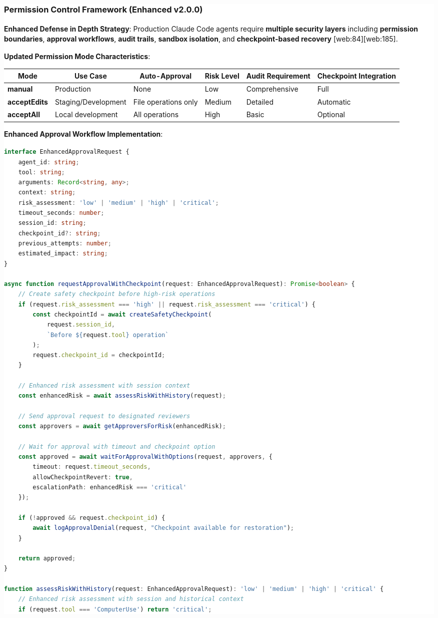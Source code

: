### Permission Control Framework (Enhanced v2.0.0)

**Enhanced Defense in Depth Strategy**: Production Claude Code agents require **multiple security layers** including **permission boundaries**, **approval workflows**, **audit trails**, **sandbox isolation**, and **checkpoint-based recovery** [web:84][web:185].

**Updated Permission Mode Characteristics**:

| Mode | Use Case | Auto-Approval | Risk Level | Audit Requirement | Checkpoint Integration |
|------|----------|---------------|------------|-------------------|----------------------|
| **manual** | Production | None | Low | Comprehensive | Full |
| **acceptEdits** | Staging/Development | File operations only | Medium | Detailed | Automatic |
| **acceptAll** | Local development | All operations | High | Basic | Optional |

**Enhanced Approval Workflow Implementation**:
```typescript
interface EnhancedApprovalRequest {
    agent_id: string;
    tool: string;
    arguments: Record<string, any>;
    context: string;
    risk_assessment: 'low' | 'medium' | 'high' | 'critical';
    timeout_seconds: number;
    session_id: string;
    checkpoint_id?: string;
    previous_attempts: number;
    estimated_impact: string;
}

async function requestApprovalWithCheckpoint(request: EnhancedApprovalRequest): Promise<boolean> {
    // Create safety checkpoint before high-risk operations
    if (request.risk_assessment === 'high' || request.risk_assessment === 'critical') {
        const checkpointId = await createSafetyCheckpoint(
            request.session_id, 
            `Before ${request.tool} operation`
        );
        request.checkpoint_id = checkpointId;
    }

    // Enhanced risk assessment with session context
    const enhancedRisk = await assessRiskWithHistory(request);
    
    // Send approval request to designated reviewers
    const approvers = await getApproversForRisk(enhancedRisk);
    
    // Wait for approval with timeout and checkpoint option
    const approved = await waitForApprovalWithOptions(request, approvers, {
        timeout: request.timeout_seconds,
        allowCheckpointRevert: true,
        escalationPath: enhancedRisk === 'critical'
    });

    if (!approved && request.checkpoint_id) {
        await logApprovalDenial(request, "Checkpoint available for restoration");
    }

    return approved;
}

function assessRiskWithHistory(request: EnhancedApprovalRequest): 'low' | 'medium' | 'high' | 'critical' {
    // Enhanced risk assessment with session and historical context
    if (request.tool === 'ComputerUse') return 'critical';
```